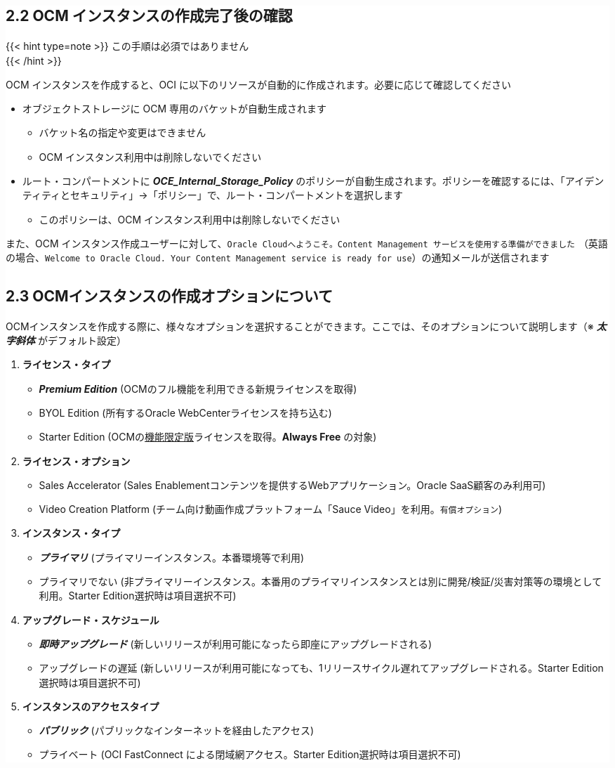 
## 2.2 OCM インスタンスの作成完了後の確認

{{< hint type=note >}}
この手順は必須ではありません   
{{< /hint >}}


OCM インスタンスを作成すると、OCI に以下のリソースが自動的に作成されます。必要に応じて確認してください

- オブジェクトストレージに OCM 専用のバケットが自動生成されます

  - バケット名の指定や変更はできません

  - OCM インスタンス利用中は削除しないでください

- ルート・コンパートメントに ***OCE_Internal_Storage_Policy*** のポリシーが自動生成されます。ポリシーを確認するには、「アイデンティティとセキュリティ」→「ポリシー」で、ルート・コンパートメントを選択します

  - このポリシーは、OCM インスタンス利用中は削除しないでください

また、OCM インスタンス作成ユーザーに対して、`Oracle Cloudへようこそ。Content Management サービスを使用する準備ができました　`（英語の場合、`Welcome to Oracle Cloud. Your Content Management service is ready for use`）の通知メールが送信されます


## 2.3 OCMインスタンスの作成オプションについて

OCMインスタンスを作成する際に、様々なオプションを選択することができます。ここでは、そのオプションについて説明します（※ ***太字斜体*** がデフォルト設定）


1. **ライセンス・タイプ**

    - ***Premium Edition*** (OCMのフル機能を利用できる新規ライセンスを取得)

    - BYOL Edition (所有するOracle WebCenterライセンスを持ち込む)

    - Starter Edition (OCMの[機能限定版](https://docs.oracle.com/en/cloud/paas/content-cloud/administer/starter-vs-premium-edition.html)ライセンスを取得。**Always Free** の対象)

1. **ライセンス・オプション**

    - Sales Accelerator (Sales Enablementコンテンツを提供するWebアプリケーション。Oracle SaaS顧客のみ利用可)

    - Video Creation Platform (チーム向け動画作成プラットフォーム「Sauce Video」を利用。`有償オプション`)


1. **インスタンス・タイプ**

    - ***プライマリ*** (プライマリーインスタンス。本番環境等で利用)

    - プライマリでない (非プライマリーインスタンス。本番用のプライマリインスタンスとは別に開発/検証/災害対策等の環境として利用。Starter Edition選択時は項目選択不可)

1. **アップグレード・スケジュール**

    - ***即時アップグレード*** (新しいリリースが利用可能になったら即座にアップグレードされる)

    - アップグレードの遅延 (新しいリリースが利用可能になっても、1リリースサイクル遅れてアップグレードされる。Starter Edition選択時は項目選択不可)

1. **インスタンスのアクセスタイプ**

    - ***パブリック*** (パブリックなインターネットを経由したアクセス)

    - プライベート (OCI FastConnect による閉域網アクセス。Starter Edition選択時は項目選択不可)
